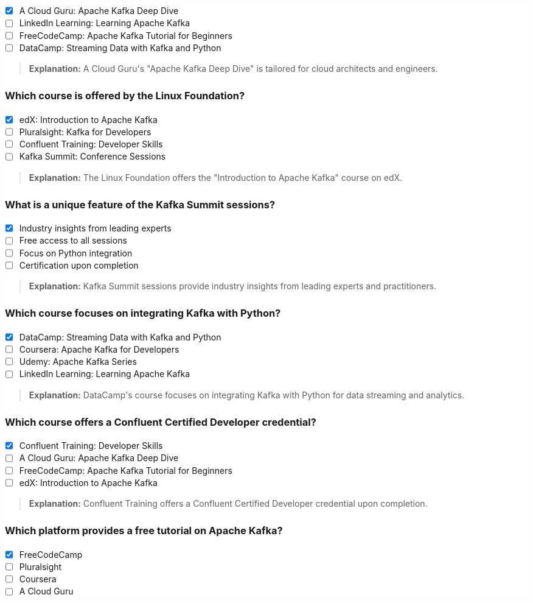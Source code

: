 - [x] A Cloud Guru: Apache Kafka Deep Dive
- [ ] LinkedIn Learning: Learning Apache Kafka
- [ ] FreeCodeCamp: Apache Kafka Tutorial for Beginners
- [ ] DataCamp: Streaming Data with Kafka and Python

> **Explanation:** A Cloud Guru's "Apache Kafka Deep Dive" is tailored for cloud architects and engineers.

### Which course is offered by the Linux Foundation?

- [x] edX: Introduction to Apache Kafka
- [ ] Pluralsight: Kafka for Developers
- [ ] Confluent Training: Developer Skills
- [ ] Kafka Summit: Conference Sessions

> **Explanation:** The Linux Foundation offers the "Introduction to Apache Kafka" course on edX.

### What is a unique feature of the Kafka Summit sessions?

- [x] Industry insights from leading experts
- [ ] Free access to all sessions
- [ ] Focus on Python integration
- [ ] Certification upon completion

> **Explanation:** Kafka Summit sessions provide industry insights from leading experts and practitioners.

### Which course focuses on integrating Kafka with Python?

- [x] DataCamp: Streaming Data with Kafka and Python
- [ ] Coursera: Apache Kafka for Developers
- [ ] Udemy: Apache Kafka Series
- [ ] LinkedIn Learning: Learning Apache Kafka

> **Explanation:** DataCamp's course focuses on integrating Kafka with Python for data streaming and analytics.

### Which course offers a Confluent Certified Developer credential?

- [x] Confluent Training: Developer Skills
- [ ] A Cloud Guru: Apache Kafka Deep Dive
- [ ] FreeCodeCamp: Apache Kafka Tutorial for Beginners
- [ ] edX: Introduction to Apache Kafka

> **Explanation:** Confluent Training offers a Confluent Certified Developer credential upon completion.

### Which platform provides a free tutorial on Apache Kafka?

- [x] FreeCodeCamp
- [ ] Pluralsight
- [ ] Coursera
- [ ] A Cloud Guru
